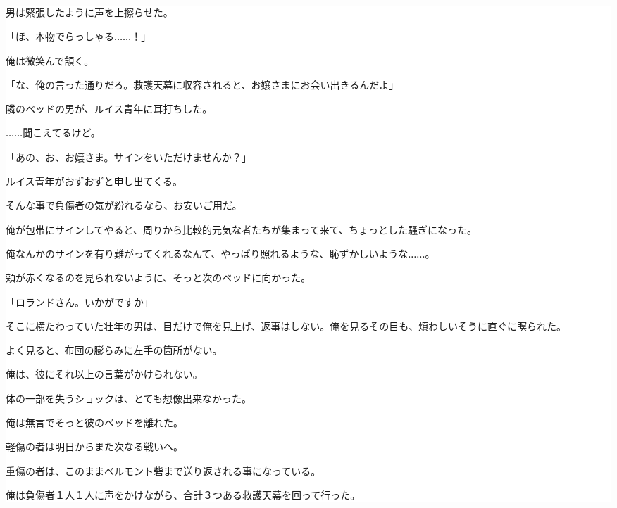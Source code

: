  <p id="L145">
  男は緊張したように声を上擦らせた。
 </p>
 <p id="L146">
  「ほ、本物でらっしゃる……！」
 </p>
 <p id="L147">
  俺は微笑んで頷く。
 </p>
 <p id="L148">
  「な、俺の言った通りだろ。救護天幕に収容されると、お嬢さまにお会い出きるんだよ」
 </p>
 <p id="L149">
  隣のベッドの男が、ルイス青年に耳打ちした。
 </p>
 <p id="L150">
  ……聞こえてるけど。
 </p>
 <p id="L151">
  「あの、お、お嬢さま。サインをいただけませんか？」
 </p>
 <p id="L152">
  ルイス青年がおずおずと申し出てくる。
 </p>
 <p id="L153">
  そんな事で負傷者の気が紛れるなら、お安いご用だ。
 </p>
 <p id="L154">
  俺が包帯にサインしてやると、周りから比較的元気な者たちが集まって来て、ちょっとした騒ぎになった。
 </p>
 <p id="L155">
  俺なんかのサインを有り難がってくれるなんて、やっぱり照れるような、恥ずかしいような……。
 </p>
 <p id="L156">
  頬が赤くなるのを見られないように、そっと次のベッドに向かった。
 </p>
 <p id="L157">
  「ロランドさん。いかがですか」
 </p>
 <p id="L158">
  そこに横たわっていた壮年の男は、目だけで俺を見上げ、返事はしない。俺を見るその目も、煩わしいそうに直ぐに瞑られた。
 </p>
 <p id="L159">
  よく見ると、布団の膨らみに左手の箇所がない。
 </p>
 <p id="L160">
  俺は、彼にそれ以上の言葉がかけられない。
 </p>
 <p id="L161">
  体の一部を失うショックは、とても想像出来なかった。
 </p>
 <p id="L162">
  俺は無言でそっと彼のベッドを離れた。
 </p>
 <p id="L163">
  軽傷の者は明日からまた次なる戦いへ。
 </p>
 <p id="L164">
  重傷の者は、このままベルモント砦まで送り返される事になっている。
 </p>
 <p id="L165">
  俺は負傷者１人１人に声をかけながら、合計３つある救護天幕を回って行った。
 </p>
 <p id="L166">